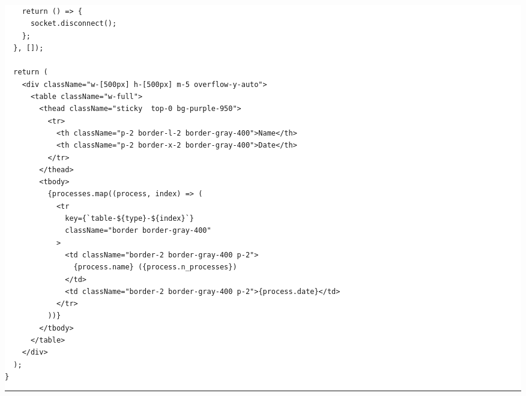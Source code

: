 ```tsx
    return () => {
      socket.disconnect();
    };
  }, []);

  return (
    <div className="w-[500px] h-[500px] m-5 overflow-y-auto">
      <table className="w-full">
        <thead className="sticky  top-0 bg-purple-950">
          <tr>
            <th className="p-2 border-l-2 border-gray-400">Name</th>
            <th className="p-2 border-x-2 border-gray-400">Date</th>
          </tr>
        </thead>
        <tbody>
          {processes.map((process, index) => (
            <tr
              key={`table-${type}-${index}`}
              className="border border-gray-400"
            >
              <td className="border-2 border-gray-400 p-2">
                {process.name} ({process.n_processes})
              </td>
              <td className="border-2 border-gray-400 p-2">{process.date}</td>
            </tr>
          ))}
        </tbody>
      </table>
    </div>
  );
}
```

---
